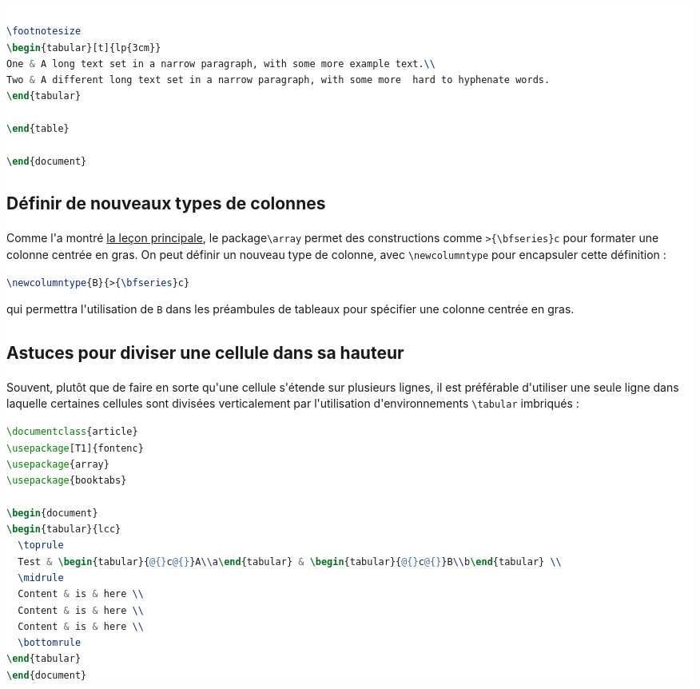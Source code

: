 ```latex

\footnotesize
\begin{tabular}[t]{lp{3cm}}
One & A long text set in a narrow paragraph, with some more example text.\\
Two & A different long text set in a narrow paragraph, with some more  hard to hyphenate words.
\end{tabular}

\end{table}

\end{document}
```

## Définir de nouveaux types de colonnes

Comme l'a montré [la leçon principale](lesson-08), le package`\array` permet des
constructions comme `>{\bfseries}c` pour formater une colonne centrée en gras.
On peut définir un nouveau type de colonne, avec `\newcolumntype` pour encapsuler
cette définition :

```latex
\newcolumntype{B}{>{\bfseries}c}
```
qui permettra l'utilisation de `B` dans les préambules de tableaux pour spécifier
une colonne centrée en gras.


## Astuces pour diviser une cellule dans sa hauteur

Souvent, plutôt que de faire en sorte qu'une cellule s'étende sur plusieurs
lignes, il est préférable d'utiliser une seule ligne dans laquelle certaines
cellules sont divisées verticalement par l'utilisation d'environnements
`\tabular` imbriqués :


```latex
\documentclass{article}
\usepackage[T1]{fontenc}
\usepackage{array}
\usepackage{booktabs}

\begin{document}
\begin{tabular}{lcc}
  \toprule
  Test & \begin{tabular}{@{}c@{}}A\\a\end{tabular} & \begin{tabular}{@{}c@{}}B\\b\end{tabular} \\
  \midrule
  Content & is & here \\
  Content & is & here \\
  Content & is & here \\
  \bottomrule
\end{tabular}
\end{document}
```

